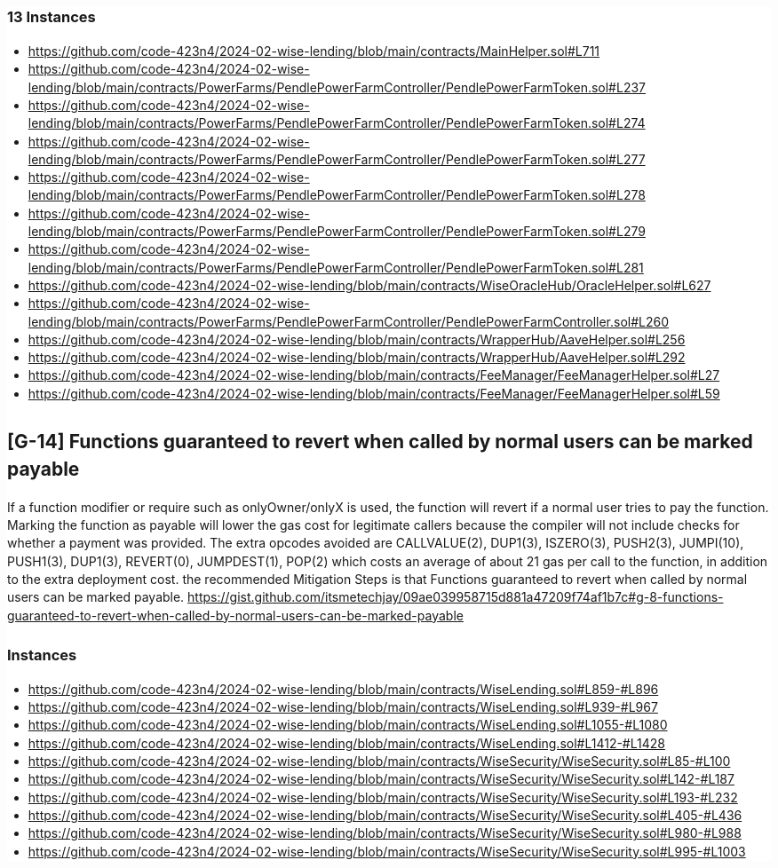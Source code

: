 
### 13 Instances
- https://github.com/code-423n4/2024-02-wise-lending/blob/main/contracts/MainHelper.sol#L711
- https://github.com/code-423n4/2024-02-wise-lending/blob/main/contracts/PowerFarms/PendlePowerFarmController/PendlePowerFarmToken.sol#L237
- https://github.com/code-423n4/2024-02-wise-lending/blob/main/contracts/PowerFarms/PendlePowerFarmController/PendlePowerFarmToken.sol#L274
- https://github.com/code-423n4/2024-02-wise-lending/blob/main/contracts/PowerFarms/PendlePowerFarmController/PendlePowerFarmToken.sol#L277
- https://github.com/code-423n4/2024-02-wise-lending/blob/main/contracts/PowerFarms/PendlePowerFarmController/PendlePowerFarmToken.sol#L278
- https://github.com/code-423n4/2024-02-wise-lending/blob/main/contracts/PowerFarms/PendlePowerFarmController/PendlePowerFarmToken.sol#L279
- https://github.com/code-423n4/2024-02-wise-lending/blob/main/contracts/PowerFarms/PendlePowerFarmController/PendlePowerFarmToken.sol#L281
- https://github.com/code-423n4/2024-02-wise-lending/blob/main/contracts/WiseOracleHub/OracleHelper.sol#L627
- https://github.com/code-423n4/2024-02-wise-lending/blob/main/contracts/PowerFarms/PendlePowerFarmController/PendlePowerFarmController.sol#L260
- https://github.com/code-423n4/2024-02-wise-lending/blob/main/contracts/WrapperHub/AaveHelper.sol#L256
- https://github.com/code-423n4/2024-02-wise-lending/blob/main/contracts/WrapperHub/AaveHelper.sol#L292
- https://github.com/code-423n4/2024-02-wise-lending/blob/main/contracts/FeeManager/FeeManagerHelper.sol#L27
- https://github.com/code-423n4/2024-02-wise-lending/blob/main/contracts/FeeManager/FeeManagerHelper.sol#L59






## [G-14] Functions guaranteed to revert when called by normal users can be marked payable
If a function modifier or require such as onlyOwner/onlyX is used, the function will revert if a normal user tries to pay the function. Marking the function as payable will lower the gas cost for legitimate callers because the compiler will not include checks for whether a payment was provided. The extra opcodes avoided are CALLVALUE(2), DUP1(3), ISZERO(3), PUSH2(3), JUMPI(10), PUSH1(3), DUP1(3), REVERT(0), JUMPDEST(1), POP(2) which costs an average of about 21 gas per call to the function, in addition to the extra deployment cost.
the recommended Mitigation Steps is that Functions guaranteed to revert when called by normal users can be marked payable.
https://gist.github.com/itsmetechjay/09ae039958715d881a47209f74af1b7c#g-8-functions-guaranteed-to-revert-when-called-by-normal-users-can-be-marked-payable

### Instances
- https://github.com/code-423n4/2024-02-wise-lending/blob/main/contracts/WiseLending.sol#L859-#L896
- https://github.com/code-423n4/2024-02-wise-lending/blob/main/contracts/WiseLending.sol#L939-#L967
- https://github.com/code-423n4/2024-02-wise-lending/blob/main/contracts/WiseLending.sol#L1055-#L1080
- https://github.com/code-423n4/2024-02-wise-lending/blob/main/contracts/WiseLending.sol#L1412-#L1428
- https://github.com/code-423n4/2024-02-wise-lending/blob/main/contracts/WiseSecurity/WiseSecurity.sol#L85-#L100
- https://github.com/code-423n4/2024-02-wise-lending/blob/main/contracts/WiseSecurity/WiseSecurity.sol#L142-#L187
- https://github.com/code-423n4/2024-02-wise-lending/blob/main/contracts/WiseSecurity/WiseSecurity.sol#L193-#L232
- https://github.com/code-423n4/2024-02-wise-lending/blob/main/contracts/WiseSecurity/WiseSecurity.sol#L405-#L436
- https://github.com/code-423n4/2024-02-wise-lending/blob/main/contracts/WiseSecurity/WiseSecurity.sol#L980-#L988
- https://github.com/code-423n4/2024-02-wise-lending/blob/main/contracts/WiseSecurity/WiseSecurity.sol#L995-#L1003